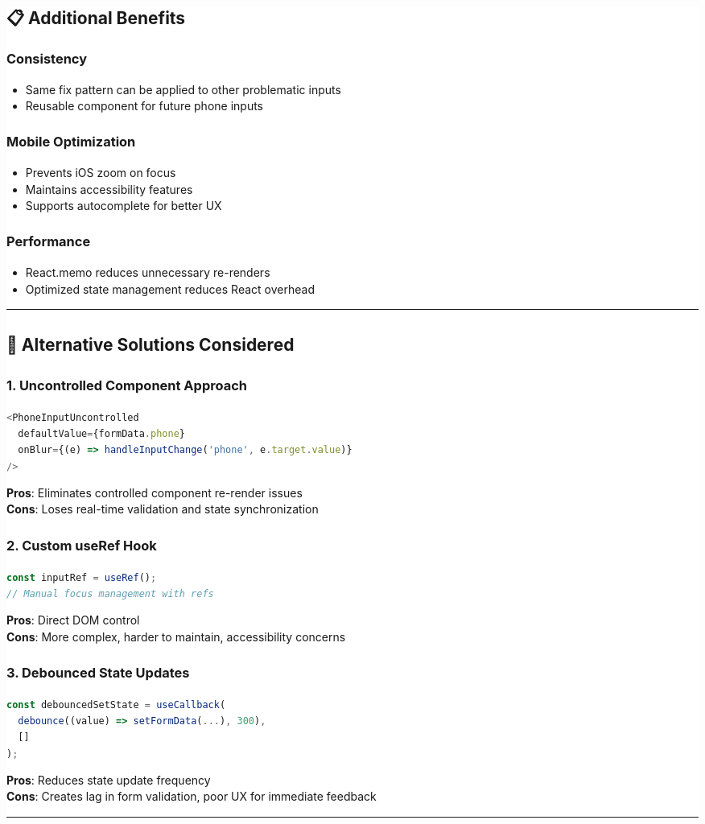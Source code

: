 
## 📋 Additional Benefits

### **Consistency**
- Same fix pattern can be applied to other problematic inputs
- Reusable component for future phone inputs

### **Mobile Optimization**
- Prevents iOS zoom on focus
- Maintains accessibility features
- Supports autocomplete for better UX

### **Performance**
- React.memo reduces unnecessary re-renders
- Optimized state management reduces React overhead

---

## 🔄 Alternative Solutions Considered

### **1. Uncontrolled Component Approach**
```javascript
<PhoneInputUncontrolled
  defaultValue={formData.phone}
  onBlur={(e) => handleInputChange('phone', e.target.value)}
/>
```
**Pros**: Eliminates controlled component re-render issues  
**Cons**: Loses real-time validation and state synchronization

### **2. Custom useRef Hook**
```javascript
const inputRef = useRef();
// Manual focus management with refs
```
**Pros**: Direct DOM control  
**Cons**: More complex, harder to maintain, accessibility concerns

### **3. Debounced State Updates**
```javascript
const debouncedSetState = useCallback(
  debounce((value) => setFormData(...), 300),
  []
);
```
**Pros**: Reduces state update frequency  
**Cons**: Creates lag in form validation, poor UX for immediate feedback

---
